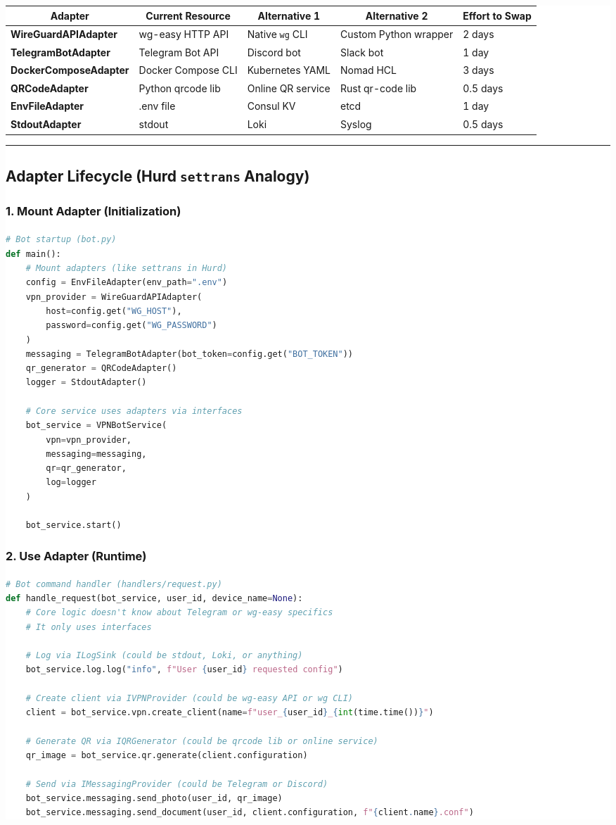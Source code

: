| Adapter | Current Resource | Alternative 1 | Alternative 2 | Effort to Swap |
|---------|------------------|---------------|---------------|----------------|
| **WireGuardAPIAdapter** | wg-easy HTTP API | Native `wg` CLI | Custom Python wrapper | 2 days |
| **TelegramBotAdapter** | Telegram Bot API | Discord bot | Slack bot | 1 day |
| **DockerComposeAdapter** | Docker Compose CLI | Kubernetes YAML | Nomad HCL | 3 days |
| **QRCodeAdapter** | Python qrcode lib | Online QR service | Rust qr-code lib | 0.5 days |
| **EnvFileAdapter** | .env file | Consul KV | etcd | 1 day |
| **StdoutAdapter** | stdout | Loki | Syslog | 0.5 days |

---

## Adapter Lifecycle (Hurd `settrans` Analogy)

### 1. Mount Adapter (Initialization)

```python
# Bot startup (bot.py)
def main():
    # Mount adapters (like settrans in Hurd)
    config = EnvFileAdapter(env_path=".env")
    vpn_provider = WireGuardAPIAdapter(
        host=config.get("WG_HOST"),
        password=config.get("WG_PASSWORD")
    )
    messaging = TelegramBotAdapter(bot_token=config.get("BOT_TOKEN"))
    qr_generator = QRCodeAdapter()
    logger = StdoutAdapter()

    # Core service uses adapters via interfaces
    bot_service = VPNBotService(
        vpn=vpn_provider,
        messaging=messaging,
        qr=qr_generator,
        log=logger
    )

    bot_service.start()
```

### 2. Use Adapter (Runtime)

```python
# Bot command handler (handlers/request.py)
def handle_request(bot_service, user_id, device_name=None):
    # Core logic doesn't know about Telegram or wg-easy specifics
    # It only uses interfaces

    # Log via ILogSink (could be stdout, Loki, or anything)
    bot_service.log.log("info", f"User {user_id} requested config")

    # Create client via IVPNProvider (could be wg-easy API or wg CLI)
    client = bot_service.vpn.create_client(name=f"user_{user_id}_{int(time.time())}")

    # Generate QR via IQRGenerator (could be qrcode lib or online service)
    qr_image = bot_service.qr.generate(client.configuration)

    # Send via IMessagingProvider (could be Telegram or Discord)
    bot_service.messaging.send_photo(user_id, qr_image)
    bot_service.messaging.send_document(user_id, client.configuration, f"{client.name}.conf")
```
